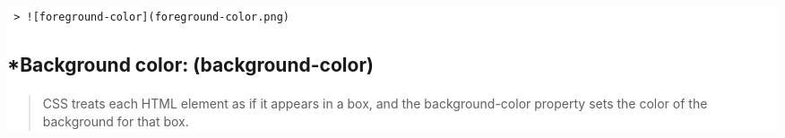      > ![foreground-color](foreground-color.png)

 ## *Background color: (background-color)
  > CSS treats each HTML element as if it appears in a box, and the background-color property sets the color of the background for that box.